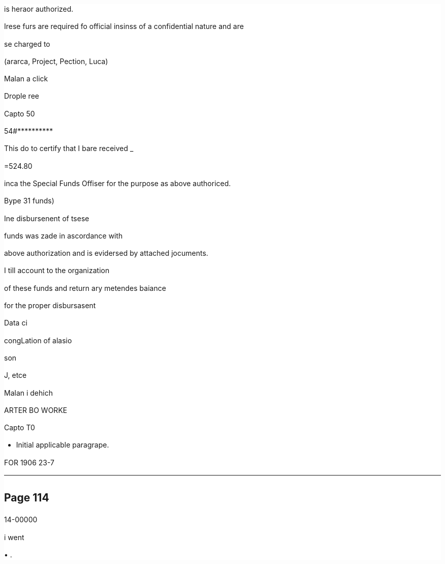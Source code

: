 is heraor authorized.

Irese furs are required fo official insinss of a confidential nature and are

se charged to

(ararca, Project, Pection, Luca)

Malan a click

Drople ree

Capto 50

54#**********

This do to certify that I bare received _

=524.80

inca the Special Funds Offiser for the purpose as above authoriced.

Bype 31 funds)

Ine disbursenent of tsese

funds was zade in ascordance with

above authorization and is evidersed by attached jocuments.

I till account to the organization

of these funds and return ary metendes baiance

for the proper disbursasent

Data ci

congLation of alasio

son

J, etce

Malan i dehich

ARTER BO WORKE

Capto T0

* Initial applicable paragrape.

FOR 1906 23-7

---

## Page 114

14-00000

i went

• .
